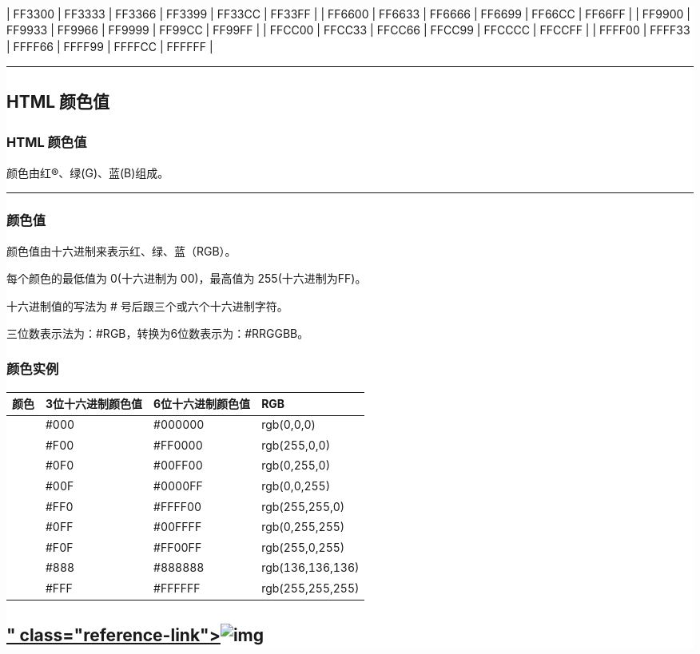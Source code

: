 | FF3300 | FF3333 | FF3366 | FF3399 | FF33CC | FF33FF |
| FF6600 | FF6633 | FF6666 | FF6699 | FF66CC | FF66FF |
| FF9900 | FF9933 | FF9966 | FF9999 | FF99CC | FF99FF |
| FFCC00 | FFCC33 | FFCC66 | FFCC99 | FFCCCC | FFCCFF |
| FFFF00 | FFFF33 | FFFF66 | FFFF99 | FFFFCC | FFFFFF |

------

## HTML 颜色值

### HTML 颜色值

颜色由红®、绿(G)、蓝(B)组成。

------

### 颜色值

颜色值由十六进制来表示红、绿、蓝（RGB）。

每个颜色的最低值为 0(十六进制为 00)，最高值为 255(十六进制为FF)。

十六进制值的写法为 # 号后跟三个或六个十六进制字符。

三位数表示法为：#RGB，转换为6位数表示为：#RRGGBB。

### 颜色实例

| 颜色 | 3位十六进制颜色值 | 6位十六进制颜色值 | RGB              |
| :--- | :---------------- | :---------------- | :--------------- |
|      | #000              | #000000           | rgb(0,0,0)       |
|      | #F00              | #FF0000           | rgb(255,0,0)     |
|      | #0F0              | #00FF00           | rgb(0,255,0)     |
|      | #00F              | #0000FF           | rgb(0,0,255)     |
|      | #FF0              | #FFFF00           | rgb(255,255,0)   |
|      | #0FF              | #00FFFF           | rgb(0,255,255)   |
|      | #F0F              | #FF00FF           | rgb(255,0,255)   |
|      | #888              | #888888           | rgb(136,136,136) |
|      | #FFF              | #FFFFFF           | rgb(255,255,255) |

## [" class="reference-link">](https://app.yinxiang.com/shard/s46/nl/32093335/true)![img](https://app.yinxiang.com/shard/s46/nl/32093335/48eebe92-dadd-4381-93e2-380255196cba/res/d4b36f5f-d5a5-4410-8e95-4b23f1595952/kuangstudyd5f0b161-a986-4ffd-a7d2-561d84709bec.png?resizeSmall&width=832)
